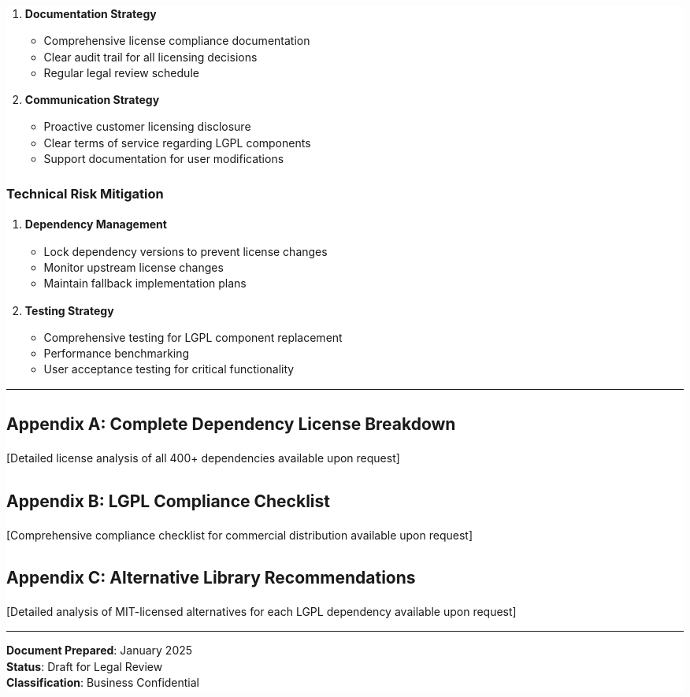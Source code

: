 1. **Documentation Strategy**

   - Comprehensive license compliance documentation
   - Clear audit trail for all licensing decisions
   - Regular legal review schedule

2. **Communication Strategy**
   - Proactive customer licensing disclosure
   - Clear terms of service regarding LGPL components
   - Support documentation for user modifications

### **Technical Risk Mitigation**

1. **Dependency Management**

   - Lock dependency versions to prevent license changes
   - Monitor upstream license changes
   - Maintain fallback implementation plans

2. **Testing Strategy**
   - Comprehensive testing for LGPL component replacement
   - Performance benchmarking
   - User acceptance testing for critical functionality

---

## Appendix A: Complete Dependency License Breakdown

[Detailed license analysis of all 400+ dependencies available upon request]

## Appendix B: LGPL Compliance Checklist

[Comprehensive compliance checklist for commercial distribution available upon request]

## Appendix C: Alternative Library Recommendations

[Detailed analysis of MIT-licensed alternatives for each LGPL dependency available upon request]

---

**Document Prepared**: January 2025  
**Status**: Draft for Legal Review  
**Classification**: Business Confidential
